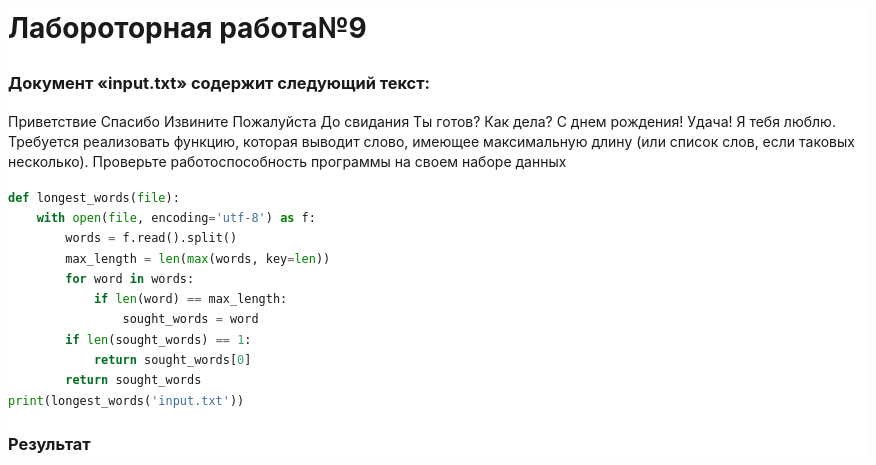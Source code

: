 # Лабороторная работа№9
### Документ «input.txt» содержит следующий текст: 
Приветствие 
Спасибо 
Извините
Пожалуйста 
До свидания 
Ты готов? 
Как дела? 
С днем рождения! 
Удача! 
Я тебя люблю. 
Требуется реализовать функцию, которая выводит слово, имеющее максимальную длину (или список слов, если таковых несколько). Проверьте работоспособность программы на своем наборе данных 
```python
def longest_words(file):
    with open(file, encoding='utf-8') as f:
        words = f.read().split()
        max_length = len(max(words, key=len))
        for word in words:
            if len(word) == max_length:
                sought_words = word
        if len(sought_words) == 1:
            return sought_words[0]
        return sought_words
print(longest_words('input.txt'))
```
### Результат